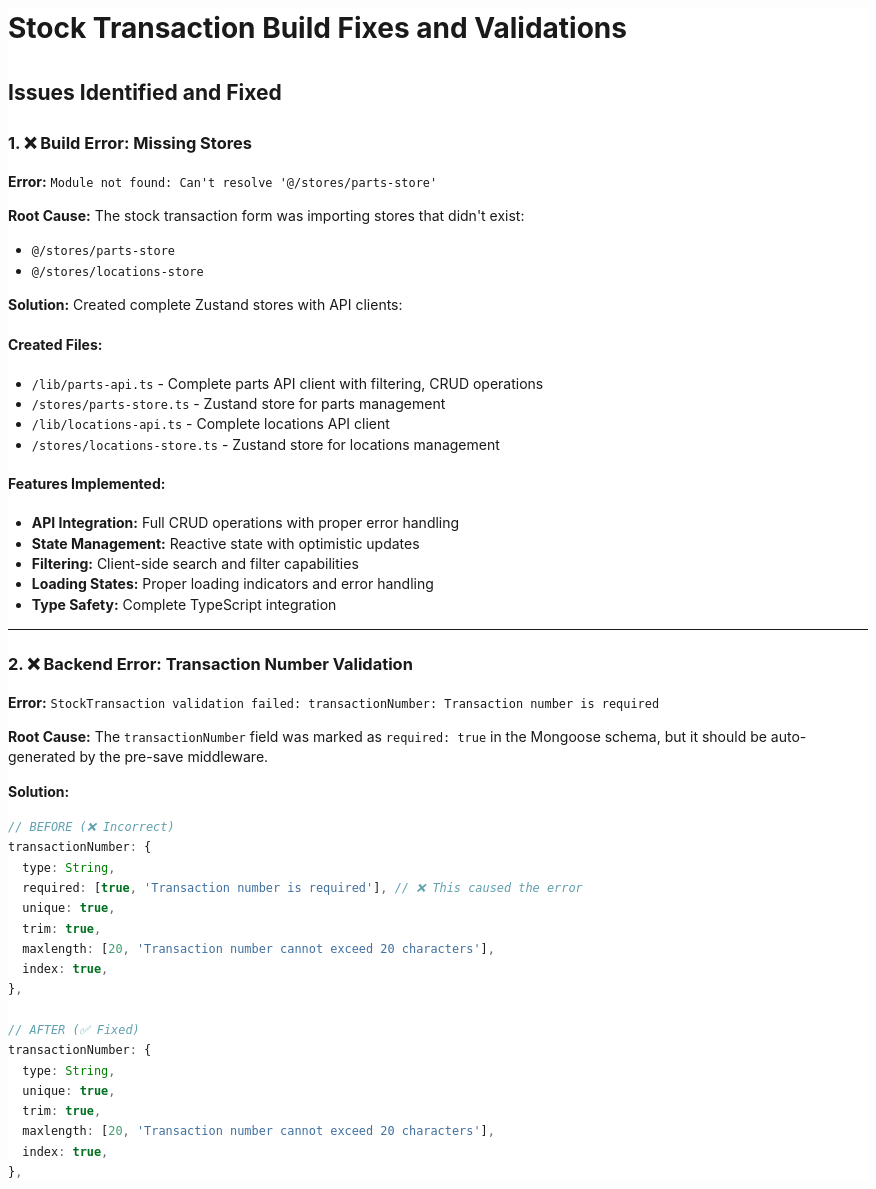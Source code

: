 # Stock Transaction Build Fixes and Validations

## Issues Identified and Fixed

### 1. ❌ **Build Error: Missing Stores**
**Error:** `Module not found: Can't resolve '@/stores/parts-store'`

**Root Cause:** The stock transaction form was importing stores that didn't exist:
- `@/stores/parts-store` 
- `@/stores/locations-store`

**Solution:** Created complete Zustand stores with API clients:

#### Created Files:
- `/lib/parts-api.ts` - Complete parts API client with filtering, CRUD operations
- `/stores/parts-store.ts` - Zustand store for parts management
- `/lib/locations-api.ts` - Complete locations API client  
- `/stores/locations-store.ts` - Zustand store for locations management

#### Features Implemented:
- **API Integration:** Full CRUD operations with proper error handling
- **State Management:** Reactive state with optimistic updates
- **Filtering:** Client-side search and filter capabilities
- **Loading States:** Proper loading indicators and error handling
- **Type Safety:** Complete TypeScript integration

---

### 2. ❌ **Backend Error: Transaction Number Validation**
**Error:** `StockTransaction validation failed: transactionNumber: Transaction number is required`

**Root Cause:** The `transactionNumber` field was marked as `required: true` in the Mongoose schema, but it should be auto-generated by the pre-save middleware.

**Solution:** 
```typescript
// BEFORE (❌ Incorrect)
transactionNumber: {
  type: String,
  required: [true, 'Transaction number is required'], // ❌ This caused the error
  unique: true,
  trim: true,
  maxlength: [20, 'Transaction number cannot exceed 20 characters'],
  index: true,
},

// AFTER (✅ Fixed)
transactionNumber: {
  type: String,
  unique: true,
  trim: true,
  maxlength: [20, 'Transaction number cannot exceed 20 characters'],
  index: true,
},
```
